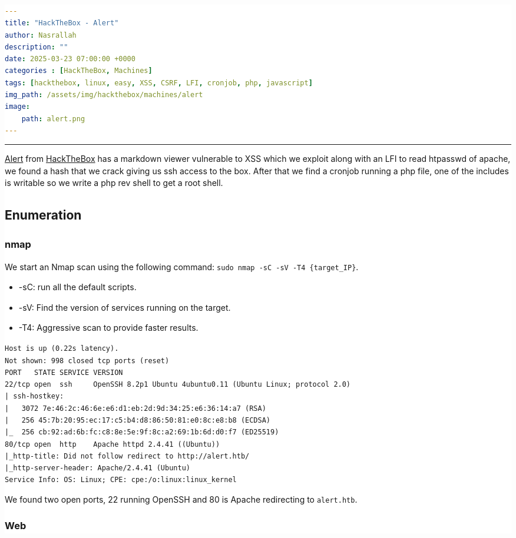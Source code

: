 ```yaml
---
title: "HackTheBox - Alert"
author: Nasrallah
description: ""
date: 2025-03-23 07:00:00 +0000
categories : [HackTheBox, Machines]
tags: [hackthebox, linux, easy, XSS, CSRF, LFI, cronjob, php, javascript]
img_path: /assets/img/hackthebox/machines/alert
image:
    path: alert.png
---
```


<div align="center"> <script src="https://www.hackthebox.eu/badge/565048"></script> </div>

---

[Alert](https://hacktheboxltd.sjv.io/Nasrallah?u=https://app.hackthebox.com/machines/alert) from [HackTheBox](https://hacktheboxltd.sjv.io/anqPJZ) has a markdown viewer vulnerable to XSS which we exploit along with an LFI to read htpasswd of apache, we found a hash that we crack giving us ssh access to the box. After that we find a cronjob running a php file, one of the includes is writable so we write a php rev shell to get a root shell.

## **Enumeration**

### nmap

We start an Nmap scan using the following command: `sudo nmap -sC -sV -T4 {target_IP}`.

- -sC: run all the default scripts.

- -sV: Find the version of services running on the target.

- -T4: Aggressive scan to provide faster results.

```terminal
Host is up (0.22s latency).
Not shown: 998 closed tcp ports (reset)
PORT   STATE SERVICE VERSION
22/tcp open  ssh     OpenSSH 8.2p1 Ubuntu 4ubuntu0.11 (Ubuntu Linux; protocol 2.0)
| ssh-hostkey: 
|   3072 7e:46:2c:46:6e:e6:d1:eb:2d:9d:34:25:e6:36:14:a7 (RSA)
|   256 45:7b:20:95:ec:17:c5:b4:d8:86:50:81:e0:8c:e8:b8 (ECDSA)
|_  256 cb:92:ad:6b:fc:c8:8e:5e:9f:8c:a2:69:1b:6d:d0:f7 (ED25519)
80/tcp open  http    Apache httpd 2.4.41 ((Ubuntu))
|_http-title: Did not follow redirect to http://alert.htb/
|_http-server-header: Apache/2.4.41 (Ubuntu)
Service Info: OS: Linux; CPE: cpe:/o:linux:linux_kernel
```

We found two open ports, 22 running OpenSSH and 80 is Apache redirecting to `alert.htb`.

### Web

